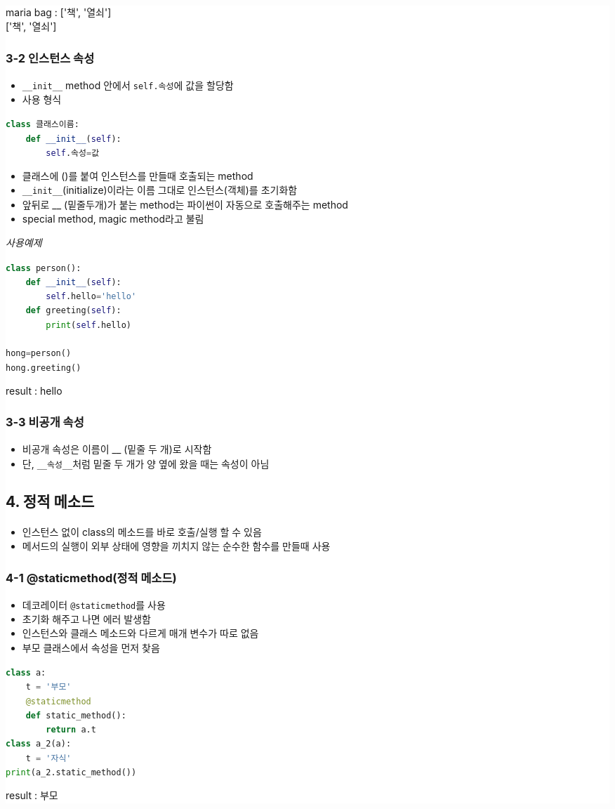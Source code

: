 maria bag : ['책', '열쇠'] <br>
['책', '열쇠']

### 3-2 인스턴스 속성

- `__init__` method 안에서 `self.속성`에 값을 할당함
- 사용 형식

```python
class 클래스이름:
    def __init__(self):
        self.속성=값
```
- 클래스에 ()를 붙여 인스턴스를 만들때 호출되는 method
- `__init__`(initialize)이라는 이름 그대로 인스턴스(객체)를 초기화함
- 앞뒤로 __ (밑줄두개)가 붙는 method는 파이썬이 자동으로 호출해주는 method
- special method, magic method라고 불림

*사용예제*
```python
class person():
    def __init__(self):
        self.hello='hello'
    def greeting(self):
        print(self.hello)

hong=person()
hong.greeting()
```
result : hello

### 3-3 비공개 속성

- 비공개 속성은 이름이 __ (밑줄 두 개)로 시작함
- 단, `__속성__`처럼 밑줄 두 개가 양 옆에 왔을 때는 속성이 아님

## 4. 정적 메소드

- 인스턴스 없이 class의 메소드를 바로 호출/실행 할 수 있음
- 메서드의 실행이 외부 상태에 영향을 끼치지 않는 순수한 함수를 만들때 사용

### 4-1 @staticmethod(정적 메소드)

- 데코레이터 `@staticmethod`를 사용
- 초기화 해주고 나면 에러 발생함
- 인스턴스와 클래스 메소드와 다르게 매개 변수가 따로 없음
- 부모 클래스에서 속성을 먼저 찾음

```python
class a:
    t = '부모'
    @staticmethod
    def static_method():
        return a.t
class a_2(a):
    t = '자식'
print(a_2.static_method())
```
result : 부모
